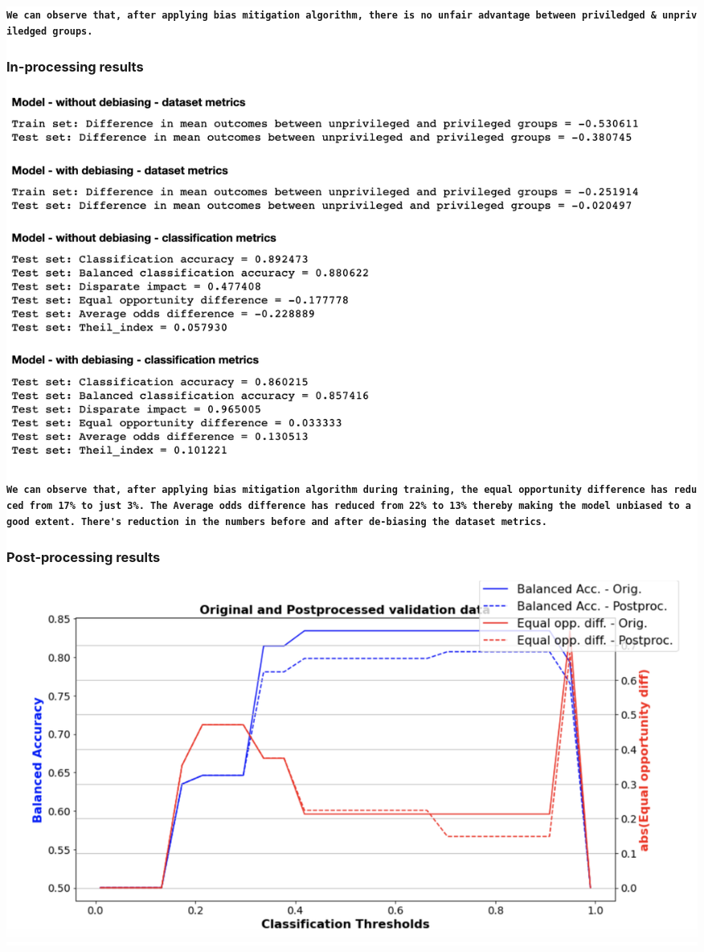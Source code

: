**`We can observe that, after applying bias mitigation algorithm, there is no unfair advantage between priviledged & unpriviledged groups.`**

### In-processing results

![](https://github.com/IBM/bias-mitigation-of-machine-learning-models-using-aif360/blob/main/images/in-proc.png)

**`We can observe that, after applying bias mitigation algorithm during training, the equal opportunity difference has reduced from 17% to just 3%. The Average odds difference has reduced from 22% to 13% thereby making the model unbiased to a good extent. There's reduction in the numbers before and after de-biasing the dataset metrics.`**

### Post-processing results

![](https://github.com/IBM/bias-mitigation-of-machine-learning-models-using-aif360/blob/main/images/post-proc.png)
